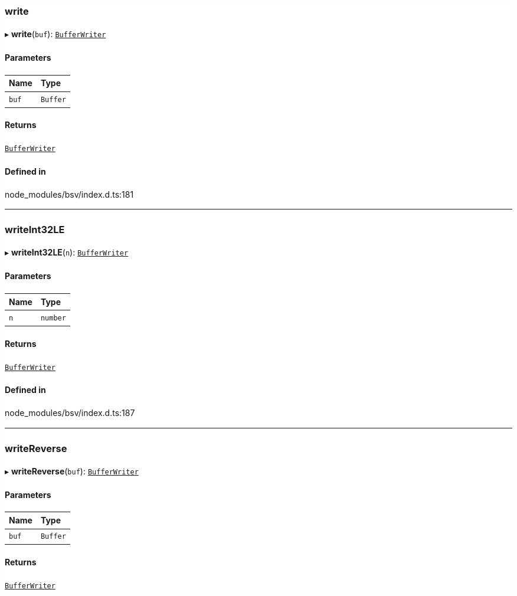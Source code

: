 ### write

▸ **write**(`buf`): [`BufferWriter`](bsv.encoding.BufferWriter.md)

#### Parameters

| Name | Type |
| :------ | :------ |
| `buf` | `Buffer` |

#### Returns

[`BufferWriter`](bsv.encoding.BufferWriter.md)

#### Defined in

node_modules/bsv/index.d.ts:181

___

### writeInt32LE

▸ **writeInt32LE**(`n`): [`BufferWriter`](bsv.encoding.BufferWriter.md)

#### Parameters

| Name | Type |
| :------ | :------ |
| `n` | `number` |

#### Returns

[`BufferWriter`](bsv.encoding.BufferWriter.md)

#### Defined in

node_modules/bsv/index.d.ts:187

___

### writeReverse

▸ **writeReverse**(`buf`): [`BufferWriter`](bsv.encoding.BufferWriter.md)

#### Parameters

| Name | Type |
| :------ | :------ |
| `buf` | `Buffer` |

#### Returns

[`BufferWriter`](bsv.encoding.BufferWriter.md)
